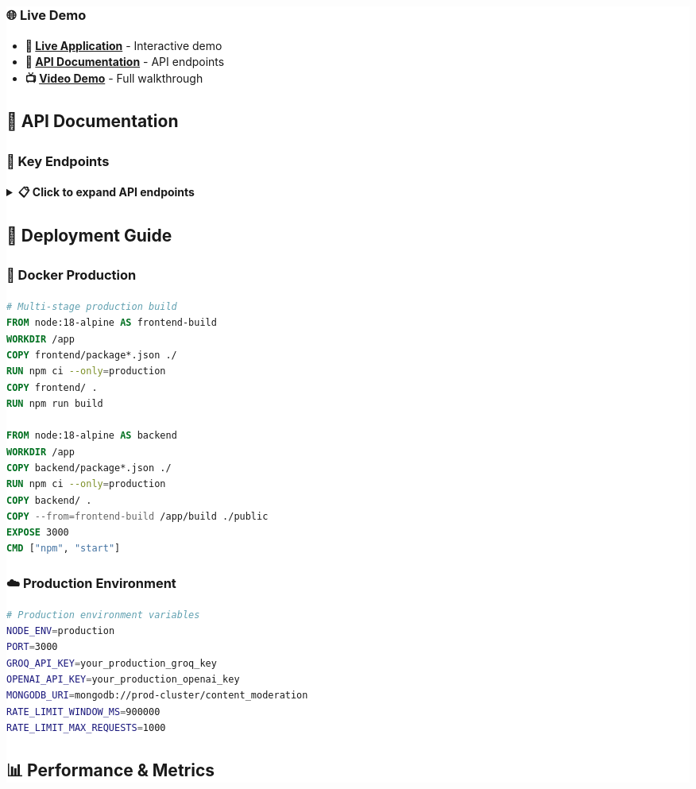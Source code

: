 ### 🌐 Live Demo
- **🚀 [Live Application](http://localhost:3001)** - Interactive demo
- **📖 [API Documentation](http://localhost:3000/api/docs)** - API endpoints
- **📺 [Video Demo](https://youtube.com/watch?v=demo)** - Full walkthrough

## 📡 API Documentation

### 🔑 Key Endpoints

<details><summary><strong>📋 Click to expand API endpoints</strong></summary></details>

## 🚀 Deployment Guide

### 🐳 Docker Production

```dockerfile
# Multi-stage production build
FROM node:18-alpine AS frontend-build
WORKDIR /app
COPY frontend/package*.json ./
RUN npm ci --only=production
COPY frontend/ .
RUN npm run build

FROM node:18-alpine AS backend
WORKDIR /app
COPY backend/package*.json ./
RUN npm ci --only=production
COPY backend/ .
COPY --from=frontend-build /app/build ./public
EXPOSE 3000
CMD ["npm", "start"]
```

### ☁️ Production Environment

```bash
# Production environment variables
NODE_ENV=production
PORT=3000
GROQ_API_KEY=your_production_groq_key
OPENAI_API_KEY=your_production_openai_key
MONGODB_URI=mongodb://prod-cluster/content_moderation
RATE_LIMIT_WINDOW_MS=900000
RATE_LIMIT_MAX_REQUESTS=1000
```

## 📊 Performance & Metrics

<div align="center">
